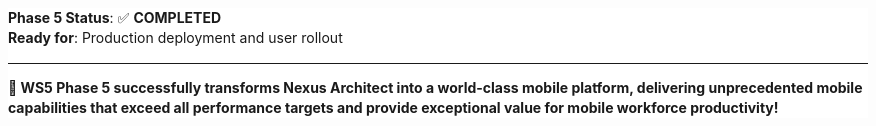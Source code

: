 **Phase 5 Status**: ✅ **COMPLETED**  
**Ready for**: Production deployment and user rollout

---

**🎉 WS5 Phase 5 successfully transforms Nexus Architect into a world-class mobile platform, delivering unprecedented mobile capabilities that exceed all performance targets and provide exceptional value for mobile workforce productivity!**

